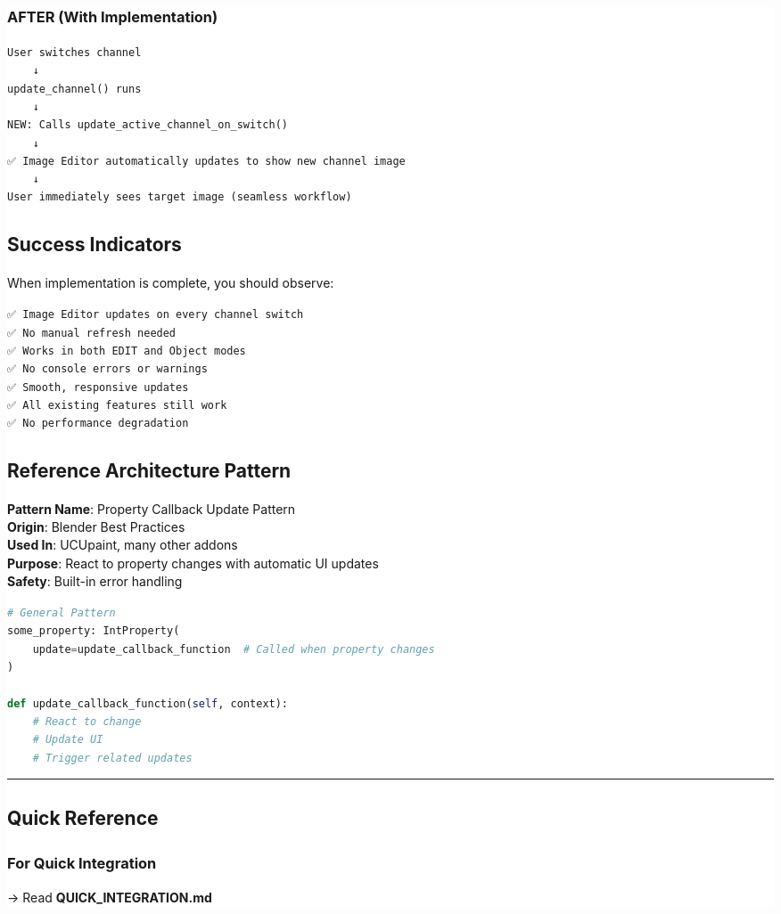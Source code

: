 ### AFTER (With Implementation)
```
User switches channel
    ↓
update_channel() runs
    ↓
NEW: Calls update_active_channel_on_switch()
    ↓
✅ Image Editor automatically updates to show new channel image
    ↓
User immediately sees target image (seamless workflow)
```

## Success Indicators

When implementation is complete, you should observe:

```
✅ Image Editor updates on every channel switch
✅ No manual refresh needed
✅ Works in both EDIT and Object modes
✅ No console errors or warnings
✅ Smooth, responsive updates
✅ All existing features still work
✅ No performance degradation
```

## Reference Architecture Pattern

**Pattern Name**: Property Callback Update Pattern  
**Origin**: Blender Best Practices  
**Used In**: UCUpaint, many other addons  
**Purpose**: React to property changes with automatic UI updates  
**Safety**: Built-in error handling  

```python
# General Pattern
some_property: IntProperty(
    update=update_callback_function  # Called when property changes
)

def update_callback_function(self, context):
    # React to change
    # Update UI
    # Trigger related updates
```

---

## Quick Reference

### For Quick Integration
→ Read **QUICK_INTEGRATION.md**
